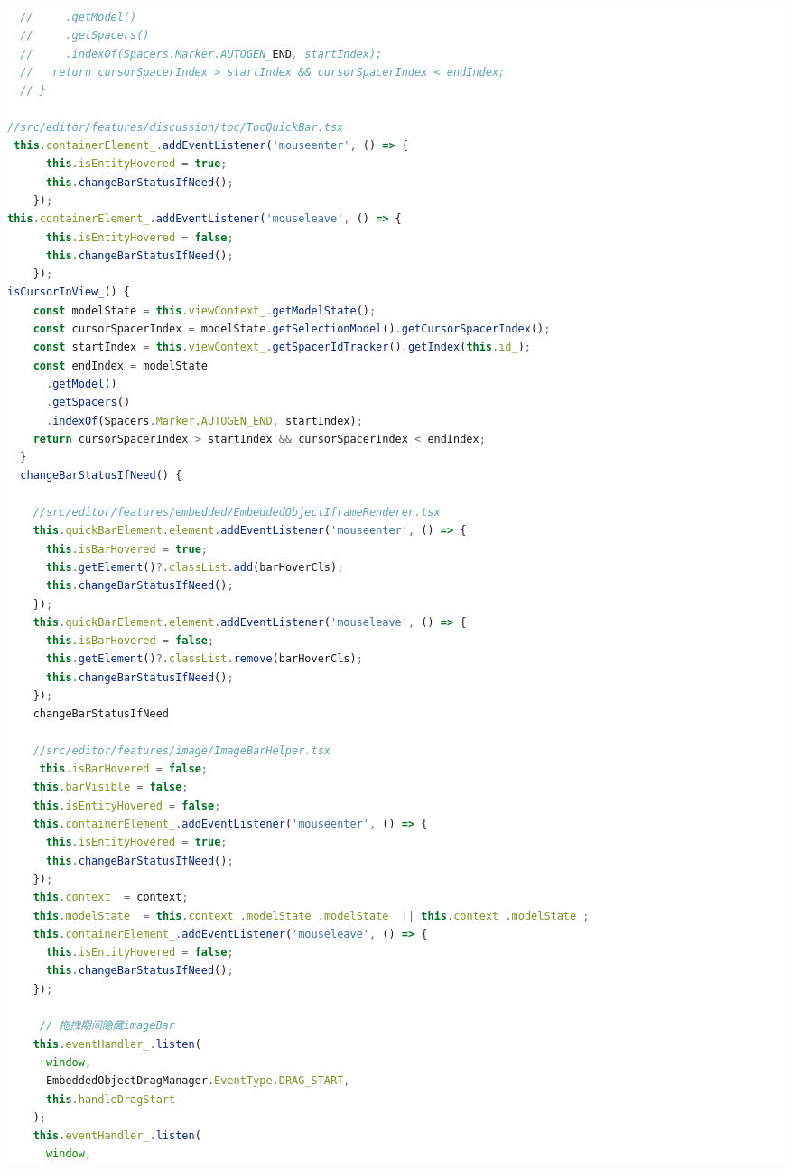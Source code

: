 ```typescript
  //     .getModel()
  //     .getSpacers()
  //     .indexOf(Spacers.Marker.AUTOGEN_END, startIndex);
  //   return cursorSpacerIndex > startIndex && cursorSpacerIndex < endIndex;
  // }

//src/editor/features/discussion/toc/TocQuickBar.tsx
 this.containerElement_.addEventListener('mouseenter', () => {
      this.isEntityHovered = true;
      this.changeBarStatusIfNeed();
    });
this.containerElement_.addEventListener('mouseleave', () => {
      this.isEntityHovered = false;
      this.changeBarStatusIfNeed();
    });
isCursorInView_() {
    const modelState = this.viewContext_.getModelState();
    const cursorSpacerIndex = modelState.getSelectionModel().getCursorSpacerIndex();
    const startIndex = this.viewContext_.getSpacerIdTracker().getIndex(this.id_);
    const endIndex = modelState
      .getModel()
      .getSpacers()
      .indexOf(Spacers.Marker.AUTOGEN_END, startIndex);
    return cursorSpacerIndex > startIndex && cursorSpacerIndex < endIndex;
  }
  changeBarStatusIfNeed() {
    
    //src/editor/features/embedded/EmbeddedObjectIframeRenderer.tsx
    this.quickBarElement.element.addEventListener('mouseenter', () => {
      this.isBarHovered = true;
      this.getElement()?.classList.add(barHoverCls);
      this.changeBarStatusIfNeed();
    });
    this.quickBarElement.element.addEventListener('mouseleave', () => {
      this.isBarHovered = false;
      this.getElement()?.classList.remove(barHoverCls);
      this.changeBarStatusIfNeed();
    });
    changeBarStatusIfNeed
    
    //src/editor/features/image/ImageBarHelper.tsx
     this.isBarHovered = false;
    this.barVisible = false;
    this.isEntityHovered = false;
    this.containerElement_.addEventListener('mouseenter', () => {
      this.isEntityHovered = true;
      this.changeBarStatusIfNeed();
    });
    this.context_ = context;
    this.modelState_ = this.context_.modelState_.modelState_ || this.context_.modelState_;
    this.containerElement_.addEventListener('mouseleave', () => {
      this.isEntityHovered = false;
      this.changeBarStatusIfNeed();
    });
    
     // 拖拽期间隐藏imageBar
    this.eventHandler_.listen(
      window,
      EmbeddedObjectDragManager.EventType.DRAG_START,
      this.handleDragStart
    );
    this.eventHandler_.listen(
      window,
```